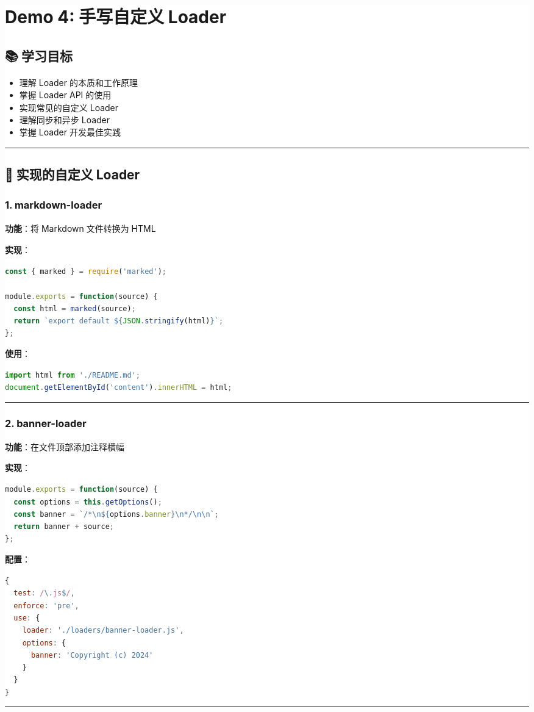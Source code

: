 # Demo 4: 手写自定义 Loader

## 📚 学习目标

- 理解 Loader 的本质和工作原理
- 掌握 Loader API 的使用
- 实现常见的自定义 Loader
- 理解同步和异步 Loader
- 掌握 Loader 开发最佳实践

---

## 🎯 实现的自定义 Loader

### 1. markdown-loader

**功能**：将 Markdown 文件转换为 HTML

**实现**：
```javascript
const { marked } = require('marked');

module.exports = function(source) {
  const html = marked(source);
  return `export default ${JSON.stringify(html)}`;
};
```

**使用**：
```javascript
import html from './README.md';
document.getElementById('content').innerHTML = html;
```

---

### 2. banner-loader

**功能**：在文件顶部添加注释横幅

**实现**：
```javascript
module.exports = function(source) {
  const options = this.getOptions();
  const banner = `/*\n${options.banner}\n*/\n\n`;
  return banner + source;
};
```

**配置**：
```javascript
{
  test: /\.js$/,
  enforce: 'pre',
  use: {
    loader: './loaders/banner-loader.js',
    options: {
      banner: 'Copyright (c) 2024'
    }
  }
}
```

---
